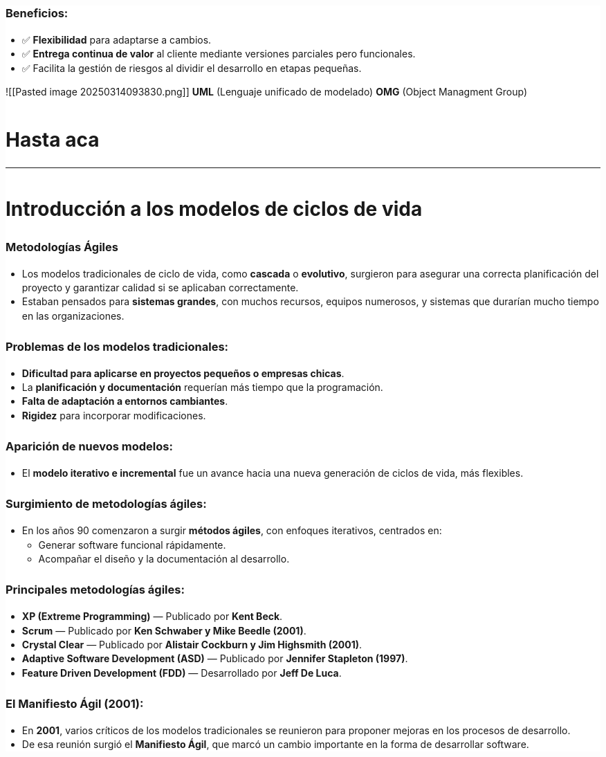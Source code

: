 ### Beneficios:

- ✅ **Flexibilidad** para adaptarse a cambios.
- ✅ **Entrega continua de valor** al cliente mediante versiones parciales pero funcionales.
- ✅ Facilita la gestión de riesgos al dividir el desarrollo en etapas pequeñas.

![[Pasted image 20250314093830.png]]
**UML** (Lenguaje unificado de modelado)
**OMG** (Object Managment Group)

# Hasta aca
--- -
# Introducción a los modelos de ciclos de vida

### Metodologías Ágiles

- Los modelos tradicionales de ciclo de vida, como **cascada** o **evolutivo**, surgieron para asegurar una correcta planificación del proyecto y garantizar calidad si se aplicaban correctamente.
- Estaban pensados para **sistemas grandes**, con muchos recursos, equipos numerosos, y sistemas que durarían mucho tiempo en las organizaciones.

### Problemas de los modelos tradicionales:
- **Dificultad para aplicarse en proyectos pequeños o empresas chicas**.
- La **planificación y documentación** requerían más tiempo que la programación.
- **Falta de adaptación a entornos cambiantes**.
- **Rigidez** para incorporar modificaciones.

### Aparición de nuevos modelos:
- El **modelo iterativo e incremental** fue un avance hacia una nueva generación de ciclos de vida, más flexibles.

### Surgimiento de metodologías ágiles:
- En los años 90 comenzaron a surgir **métodos ágiles**, con enfoques iterativos, centrados en:
  - Generar software funcional rápidamente.
  - Acompañar el diseño y la documentación al desarrollo.

### Principales metodologías ágiles:

- **XP (Extreme Programming)** — Publicado por **Kent Beck**.
- **Scrum** — Publicado por **Ken Schwaber y Mike Beedle (2001)**.
- **Crystal Clear** — Publicado por **Alistair Cockburn y Jim Highsmith (2001)**.
- **Adaptive Software Development (ASD)** — Publicado por **Jennifer Stapleton (1997)**.
- **Feature Driven Development (FDD)** — Desarrollado por **Jeff De Luca**.

### El Manifiesto Ágil (2001):
- En **2001**, varios críticos de los modelos tradicionales se reunieron para proponer mejoras en los procesos de desarrollo.
- De esa reunión surgió el **Manifiesto Ágil**, que marcó un cambio importante en la forma de desarrollar software.
